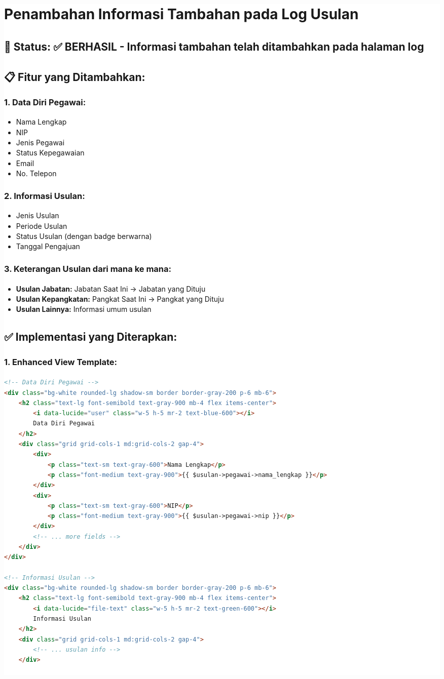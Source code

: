 # Penambahan Informasi Tambahan pada Log Usulan

## 🎯 **Status:** ✅ **BERHASIL** - Informasi tambahan telah ditambahkan pada halaman log

## 📋 **Fitur yang Ditambahkan:**

### **1. Data Diri Pegawai:**
- Nama Lengkap
- NIP
- Jenis Pegawai
- Status Kepegawaian
- Email
- No. Telepon

### **2. Informasi Usulan:**
- Jenis Usulan
- Periode Usulan
- Status Usulan (dengan badge berwarna)
- Tanggal Pengajuan

### **3. Keterangan Usulan dari mana ke mana:**
- **Usulan Jabatan:** Jabatan Saat Ini → Jabatan yang Dituju
- **Usulan Kepangkatan:** Pangkat Saat Ini → Pangkat yang Dituju
- **Usulan Lainnya:** Informasi umum usulan

## ✅ **Implementasi yang Diterapkan:**

### **1. Enhanced View Template:**
```html
<!-- Data Diri Pegawai -->
<div class="bg-white rounded-lg shadow-sm border border-gray-200 p-6 mb-6">
    <h2 class="text-lg font-semibold text-gray-900 mb-4 flex items-center">
        <i data-lucide="user" class="w-5 h-5 mr-2 text-blue-600"></i>
        Data Diri Pegawai
    </h2>
    <div class="grid grid-cols-1 md:grid-cols-2 gap-4">
        <div>
            <p class="text-sm text-gray-600">Nama Lengkap</p>
            <p class="font-medium text-gray-900">{{ $usulan->pegawai->nama_lengkap }}</p>
        </div>
        <div>
            <p class="text-sm text-gray-600">NIP</p>
            <p class="font-medium text-gray-900">{{ $usulan->pegawai->nip }}</p>
        </div>
        <!-- ... more fields -->
    </div>
</div>

<!-- Informasi Usulan -->
<div class="bg-white rounded-lg shadow-sm border border-gray-200 p-6 mb-6">
    <h2 class="text-lg font-semibold text-gray-900 mb-4 flex items-center">
        <i data-lucide="file-text" class="w-5 h-5 mr-2 text-green-600"></i>
        Informasi Usulan
    </h2>
    <div class="grid grid-cols-1 md:grid-cols-2 gap-4">
        <!-- ... usulan info -->
    </div>
    
```